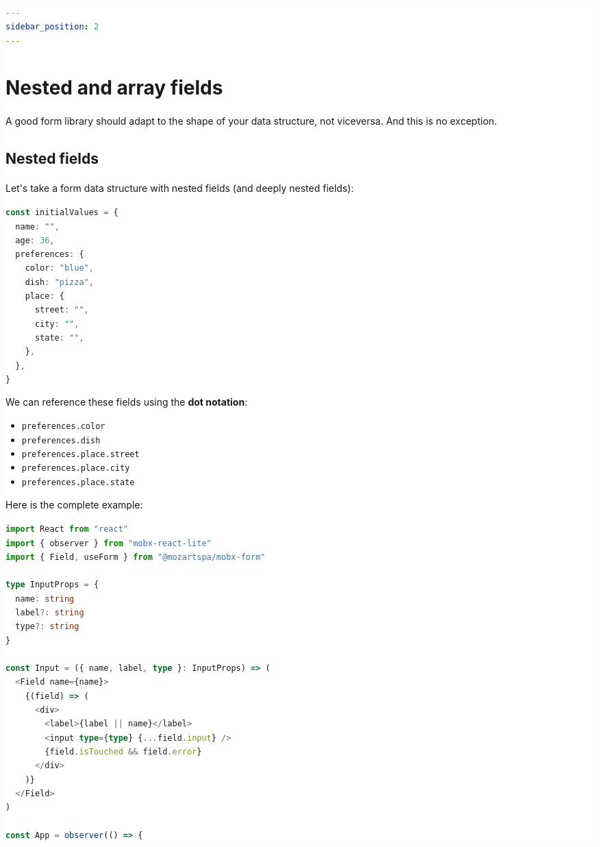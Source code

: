 ```yaml
---
sidebar_position: 2
---
```


# Nested and array fields

A good form library should adapt to the shape of your data structure, not viceversa. And this is no exception.

## Nested fields

Let's take a form data structure with nested fields (and deeply nested fields):

```typescript {4-12}
const initialValues = {
  name: "",
  age: 36,
  preferences: {
    color: "blue",
    dish: "pizza",
    place: {
      street: "",
      city: "",
      state: "",
    },
  },
}
```

We can reference these fields using the **dot notation**:

- `preferences.color`
- `preferences.dish`
- `preferences.place.street`
- `preferences.place.city`
- `preferences.place.state`

Here is the complete example:

```typescript {49-53}
import React from "react"
import { observer } from "mobx-react-lite"
import { Field, useForm } from "@mozartspa/mobx-form"

type InputProps = {
  name: string
  label?: string
  type?: string
}

const Input = ({ name, label, type }: InputProps) => (
  <Field name={name}>
    {(field) => (
      <div>
        <label>{label || name}</label>
        <input type={type} {...field.input} />
        {field.isTouched && field.error}
      </div>
    )}
  </Field>
)

const App = observer(() => {
```